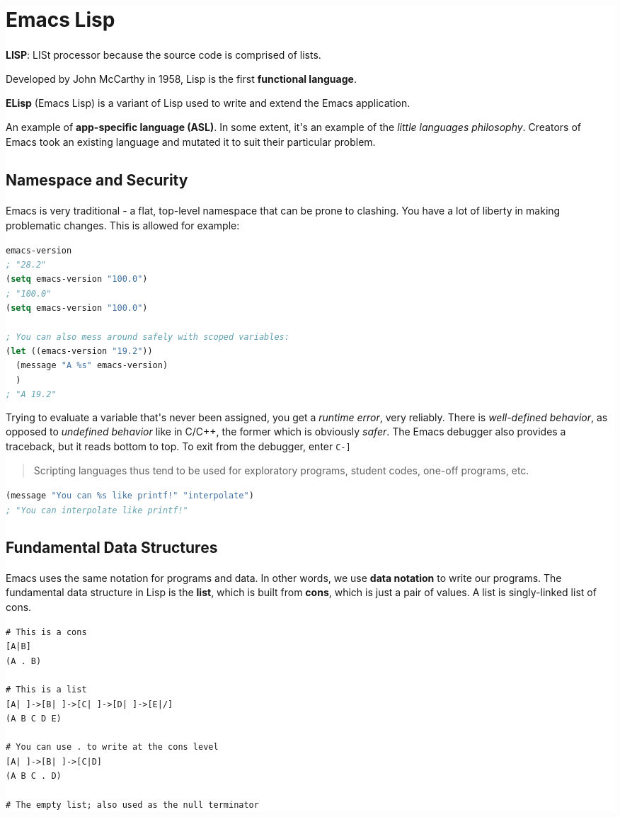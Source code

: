 # Emacs Lisp


**LISP**: LISt processor because the source code is comprised of lists.

Developed by John McCarthy in 1958, Lisp is the first **functional language**.

**ELisp** (Emacs Lisp) is a variant of Lisp used to write and extend the Emacs application.

An example of **app-specific language (ASL)**. In some extent, it's an example of the *little languages philosophy*. Creators of Emacs took an existing language and mutated it to suit their particular problem.


## Namespace and Security


Emacs is very traditional - a flat, top-level namespace that can be prone to clashing. You have a lot of liberty in making problematic changes. This is allowed for example:

```lisp
emacs-version
; "28.2"
(setq emacs-version "100.0")
; "100.0"
(setq emacs-version "100.0")

; You can also mess around safely with scoped variables:
(let ((emacs-version "19.2"))
  (message "A %s" emacs-version)
  )
; "A 19.2"
```

Trying to evaluate a variable that's never been assigned, you get a *runtime error*, very reliably. There is *well-defined behavior*, as opposed to *undefined behavior* like in C/C++, the former which is obviously *safer*. The Emacs debugger also provides a traceback, but it reads bottom to top. To exit from the debugger, enter `C-]`

> Scripting languages thus tend to be used for exploratory programs, student codes, one-off programs, etc.

```lisp
(message "You can %s like printf!" "interpolate")
; "You can interpolate like printf!"
```


## Fundamental Data Structures


Emacs uses the same notation for programs and data. In other words, we use **data notation** to write our programs. The fundamental data structure in Lisp is the **list**, which is built from **cons**, which is just a pair of values. A list is singly-linked list of cons.

```
# This is a cons
[A|B]
(A . B)

# This is a list
[A| ]->[B| ]->[C| ]->[D| ]->[E|/]
(A B C D E)

# You can use . to write at the cons level
[A| ]->[B| ]->[C|D]
(A B C . D)

# The empty list; also used as the null terminator
```